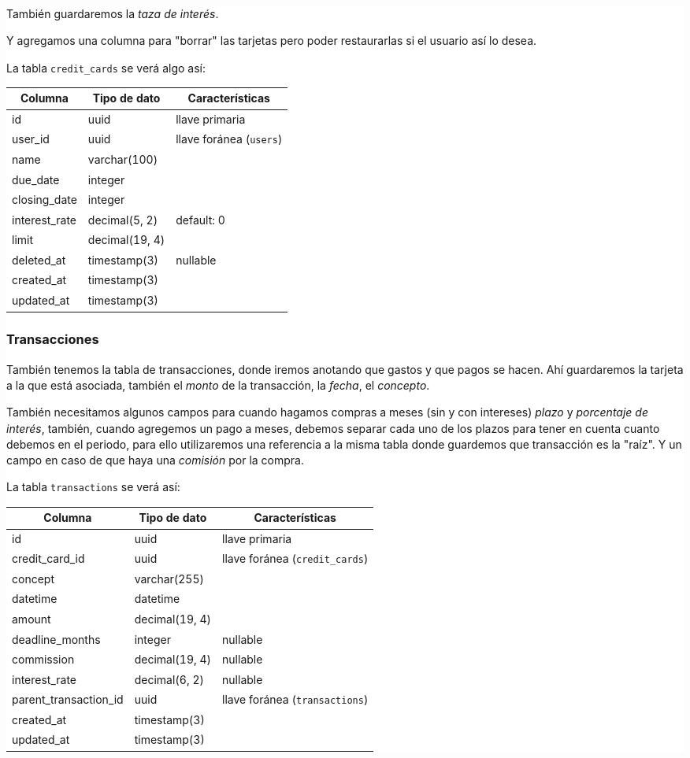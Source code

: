 También guardaremos la _taza de interés_.

Y agregamos una columna para "borrar" las tarjetas pero poder restaurarlas si el
usuario así lo desea.

La tabla `credit_cards` se verá algo así:

| Columna       | Tipo de dato   | Características         |
| ------------- | -------------- | ----------------------- |
| id            | uuid           | llave primaria          |
| user_id       | uuid           | llave foránea (`users`) |
| name          | varchar(100)   |                         |
| due_date      | integer        |                         |
| closing_date  | integer        |                         |
| interest_rate | decimal(5, 2)  | default: 0              |
| limit         | decimal(19, 4) |                         |
| deleted_at    | timestamp(3)   | nullable                |
| created_at    | timestamp(3)   |                         |
| updated_at    | timestamp(3)   |                         |

### Transacciones

También tenemos la tabla de transacciones, donde iremos anotando que gastos y
que pagos se hacen. Ahí guardaremos la tarjeta a la que está asociada, también
el _monto_ de la transacción, la _fecha_, el _concepto_.

También necesitamos algunos campos para cuando hagamos compras a meses (sin y
con intereses) _plazo_ y _porcentaje de interés_, también, cuando agregemos un
pago a meses, debemos separar cada uno de los plazos para tener en cuenta cuanto
debemos en el periodo, para ello utilizaremos una referencia a la misma tabla
donde guardemos que transacción es la "raíz". Y un campo en caso de que haya
una _comisión_ por la compra.

La tabla `transactions` se verá así:

| Columna               | Tipo de dato   | Características                |
| --------------------- | -------------- | ------------------------------ |
| id                    | uuid           | llave primaria                 |
| credit_card_id        | uuid           | llave foránea (`credit_cards`) |
| concept               | varchar(255)   |                                |
| datetime              | datetime       |                                |
| amount                | decimal(19, 4) |                                |
| deadline_months       | integer        | nullable                       |
| commission            | decimal(19, 4) | nullable                       |
| interest_rate         | decimal(6, 2)  | nullable                       |
| parent_transaction_id | uuid           | llave foránea (`transactions`) |
| created_at            | timestamp(3)   |                                |
| updated_at            | timestamp(3)   |                                |

